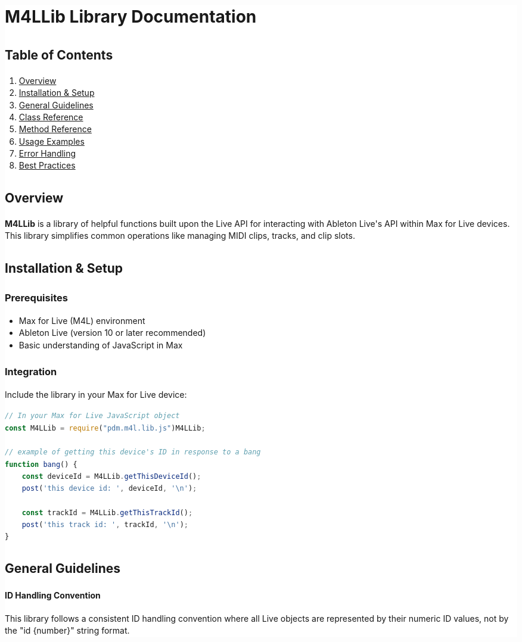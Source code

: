 # M4LLib Library Documentation
## Table of Contents

1. [Overview](#overview)
2. [Installation & Setup](#installation--setup)
3. [General Guidelines](#general-guidelines)
4. [Class Reference](#class-reference)
5. [Method Reference](#method-reference)
6. [Usage Examples](#usage-examples)
7. [Error Handling](#error-handling)
8. [Best Practices](#best-practices)

## Overview

**M4LLib** is a library of helpful functions built upon the Live API for interacting with Ableton Live's API within Max for Live devices. This library simplifies common operations like managing MIDI clips, tracks, and clip slots.

## Installation & Setup

### Prerequisites
- Max for Live (M4L) environment
- Ableton Live (version 10 or later recommended)
- Basic understanding of JavaScript in Max

### Integration
Include the library in your Max for Live device:

```javascript
// In your Max for Live JavaScript object
const M4LLib = require("pdm.m4l.lib.js")M4LLib;

// example of getting this device's ID in response to a bang
function bang() {
    const deviceId = M4LLib.getThisDeviceId();
    post('this device id: ', deviceId, '\n');

    const trackId = M4LLib.getThisTrackId();
    post('this track id: ', trackId, '\n');
}
```

## General Guidelines

#### ID Handling Convention

This library follows a consistent ID handling convention where all Live objects are represented by their numeric ID values, not by the "id {number}" string format.
